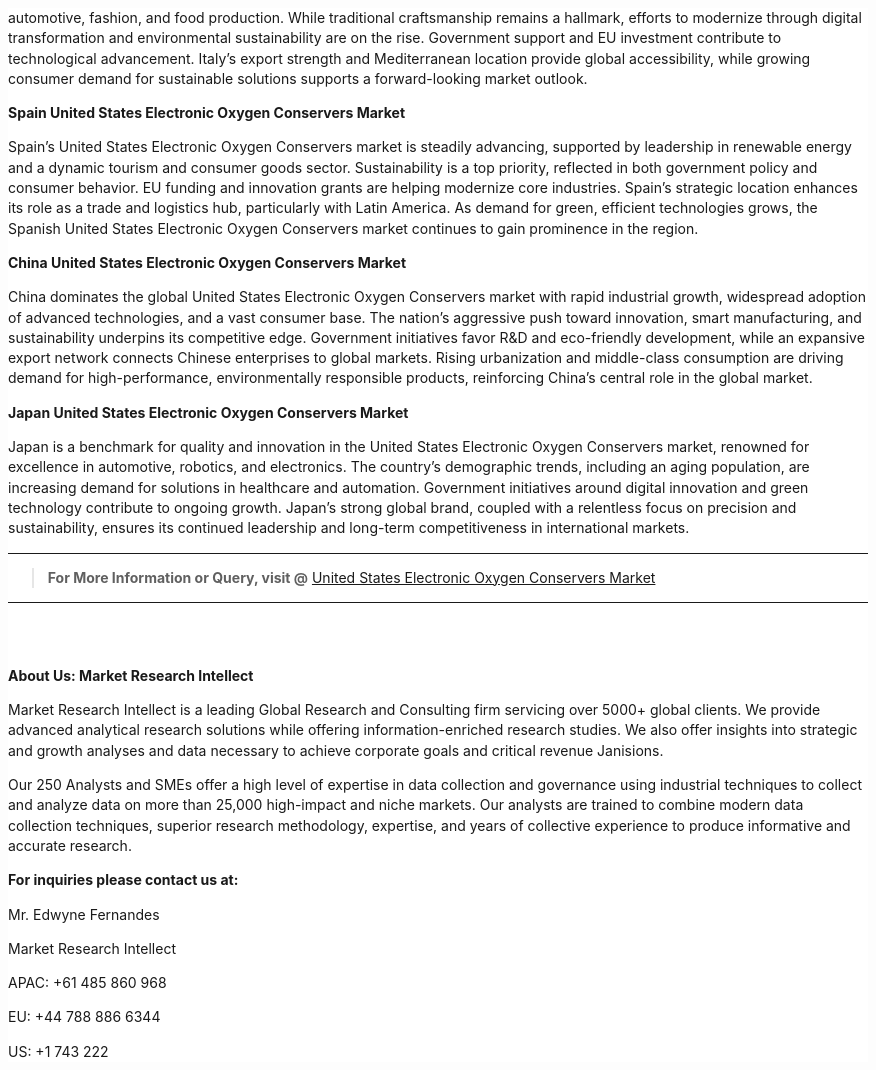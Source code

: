 automotive, fashion, and food production. While traditional craftsmanship remains a hallmark, efforts to modernize through digital transformation and environmental sustainability are on the rise. Government support and EU investment contribute to technological advancement. Italy&rsquo;s export strength and Mediterranean location provide global accessibility, while growing consumer demand for sustainable solutions supports a forward-looking market outlook.</p><p class="" data-start="4424" data-end="4975"><strong data-start="4424" data-end="4445">Spain United States Electronic Oxygen Conservers Market</strong></p><p class="" data-start="4424" data-end="4975">Spain&rsquo;s United States Electronic Oxygen Conservers market is steadily advancing, supported by leadership in renewable energy and a dynamic tourism and consumer goods sector. Sustainability is a top priority, reflected in both government policy and consumer behavior. EU funding and innovation grants are helping modernize core industries. Spain&rsquo;s strategic location enhances its role as a trade and logistics hub, particularly with Latin America. As demand for green, efficient technologies grows, the Spanish United States Electronic Oxygen Conservers market continues to gain prominence in the region.</p><p class="" data-start="4977" data-end="5589"><strong data-start="4977" data-end="4998">China United States Electronic Oxygen Conservers Market</strong></p><p class="" data-start="4977" data-end="5589">China dominates the global United States Electronic Oxygen Conservers market with rapid industrial growth, widespread adoption of advanced technologies, and a vast consumer base. The nation&rsquo;s aggressive push toward innovation, smart manufacturing, and sustainability underpins its competitive edge. Government initiatives favor R&amp;D and eco-friendly development, while an expansive export network connects Chinese enterprises to global markets. Rising urbanization and middle-class consumption are driving demand for high-performance, environmentally responsible products, reinforcing China&rsquo;s central role in the global market.</p><p class="" data-start="5591" data-end="6162"><strong data-start="5591" data-end="5612">Japan United States Electronic Oxygen Conservers Market</strong></p><p class="" data-start="5591" data-end="6162">Japan is a benchmark for quality and innovation in the United States Electronic Oxygen Conservers market, renowned for excellence in automotive, robotics, and electronics. The country&rsquo;s demographic trends, including an aging population, are increasing demand for solutions in healthcare and automation. Government initiatives around digital innovation and green technology contribute to ongoing growth. Japan&rsquo;s strong global brand, coupled with a relentless focus on precision and sustainability, ensures its continued leadership and long-term competitiveness in international markets.</p><hr /><blockquote><p><span class="font-[700]"><strong>For More Information or Query, visit&nbsp;@</strong>&nbsp;</span><span class="font-[700]"><a href="https://www.marketresearchintellect.com/product/global-electronic-oxygen-conservers-market-size-and-forecast/?utm_source=Linkedin&utm_medium=019" target="_blank" data-tracking-control-name="article-ssr-frontend-pulse_little-text-block" data-tracking-will-navigate="" data-test-link="">United States Electronic Oxygen Conservers Market</a></span></p></blockquote><hr /><h3>&nbsp;</h3><p><strong><span class="font-[700]">About Us: Market Research Intellect</span></strong></p><p><span class="">Market Research Intellect is a leading Global Research and Consulting firm servicing over 5000+ global clients. We provide advanced analytical research solutions while offering information-enriched research studies.&nbsp;</span>We also offer insights into strategic and growth analyses and data necessary to achieve corporate goals and critical revenue Janisions.</p><p><span class="">Our 250 Analysts and SMEs offer a high level of expertise in data collection and governance using industrial techniques to collect and analyze data on more than 25,000 high-impact and niche markets. Our analysts are trained to combine modern data collection techniques, superior research methodology, expertise, and years of collective experience to produce informative and accurate research.</span></p><p><strong>For inquiries please contact us at:</strong></p><p>Mr. Edwyne Fernandes</p><p>Market Research Intellect</p><p>APAC: +61 485 860 968</p><p>EU: +44 788 886 6344</p><p>US: +1 743 222